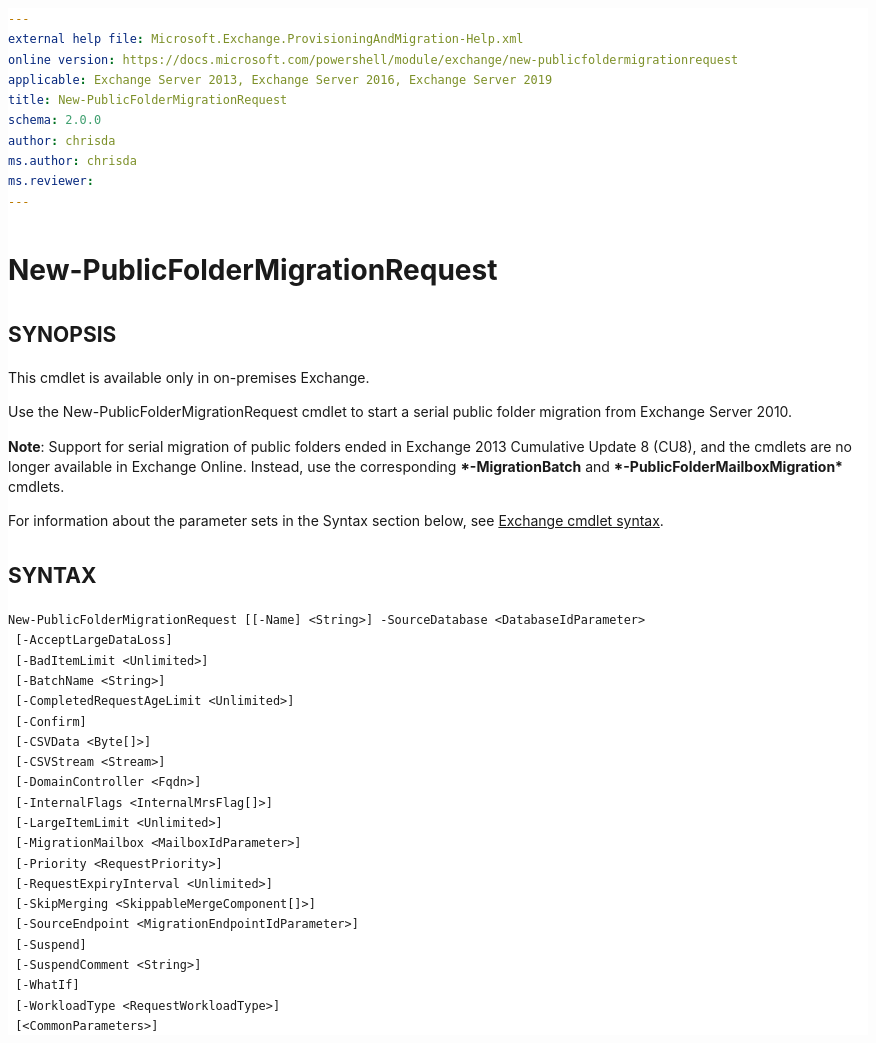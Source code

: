 ```yaml
---
external help file: Microsoft.Exchange.ProvisioningAndMigration-Help.xml
online version: https://docs.microsoft.com/powershell/module/exchange/new-publicfoldermigrationrequest
applicable: Exchange Server 2013, Exchange Server 2016, Exchange Server 2019
title: New-PublicFolderMigrationRequest
schema: 2.0.0
author: chrisda
ms.author: chrisda
ms.reviewer:
---
```


# New-PublicFolderMigrationRequest

## SYNOPSIS
This cmdlet is available only in on-premises Exchange.

Use the New-PublicFolderMigrationRequest cmdlet to start a serial public folder migration from Exchange Server 2010.

**Note**: Support for serial migration of public folders ended in Exchange 2013 Cumulative Update 8 (CU8), and the cmdlets are no longer available in Exchange Online. Instead, use the corresponding **\*-MigrationBatch** and **\*-PublicFolderMailboxMigration\*** cmdlets.

For information about the parameter sets in the Syntax section below, see [Exchange cmdlet syntax](https://docs.microsoft.com/powershell/exchange/exchange-cmdlet-syntax).

## SYNTAX

```
New-PublicFolderMigrationRequest [[-Name] <String>] -SourceDatabase <DatabaseIdParameter>
 [-AcceptLargeDataLoss]
 [-BadItemLimit <Unlimited>]
 [-BatchName <String>]
 [-CompletedRequestAgeLimit <Unlimited>]
 [-Confirm]
 [-CSVData <Byte[]>]
 [-CSVStream <Stream>]
 [-DomainController <Fqdn>]
 [-InternalFlags <InternalMrsFlag[]>]
 [-LargeItemLimit <Unlimited>]
 [-MigrationMailbox <MailboxIdParameter>]
 [-Priority <RequestPriority>]
 [-RequestExpiryInterval <Unlimited>]
 [-SkipMerging <SkippableMergeComponent[]>]
 [-SourceEndpoint <MigrationEndpointIdParameter>]
 [-Suspend]
 [-SuspendComment <String>]
 [-WhatIf]
 [-WorkloadType <RequestWorkloadType>]
 [<CommonParameters>]
```
